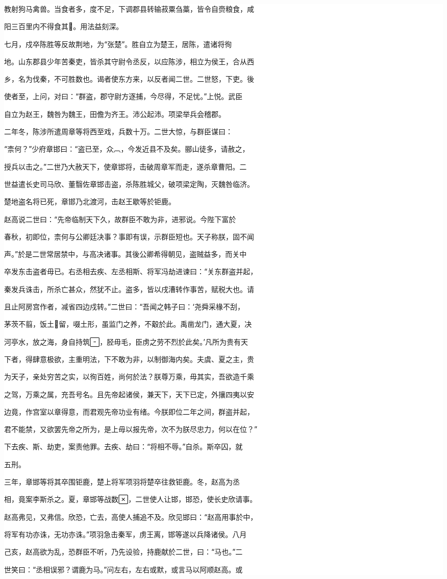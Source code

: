 教射狗马禽兽。当食者多，度不足，下调郡县转输菽粟刍藁，皆令自赍粮食，咸

阳三百里内不得食其。用法益刻深。

七月，戍卒陈胜等反故荆地，为“张楚”。胜自立为楚王，居陈，遣诸将徇

地。山东郡县少年苦秦吏，皆杀其守尉令丞反，以应陈涉，相立为侯王，合从西

乡，名为伐秦，不可胜数也。谒者使东方来，以反者闻二世。二世怒，下吏。後

使者至，上问，对曰：“群盗，郡守尉方逐捕，今尽得，不足忧。”上悦。武臣

自立为赵王，魏咎为魏王，田儋为齐王。沛公起沛。项梁举兵会稽郡。

二年冬，陈涉所遣周章等将西至戏，兵数十万。二世大惊，与群臣谋曰：

“柰何？”少府章邯曰：“盗已至，众︹，今发近县不及矣。郦山徒多，请赦之，

授兵以击之。”二世乃大赦天下，使章邯将，击破周章军而走，遂杀章曹阳。二

世益遣长史司马欣、董翳佐章邯击盗，杀陈胜城父，破项梁定陶，灭魏咎临济。

楚地盗名将已死，章邯乃北渡河，击赵王歇等於钜鹿。

赵高说二世曰：“先帝临制天下久，故群臣不敢为非，进邪说。今陛下富於

春秋，初即位，柰何与公卿廷决事？事即有误，示群臣短也。天子称朕，固不闻

声。”於是二世常居禁中，与高决诸事。其後公卿希得朝见，盗贼益多，而关中

卒发东击盗者毋已。右丞相去疾、左丞相斯、将军冯劫进谏曰：“关东群盗并起，

秦发兵诛击，所杀亡甚众，然犹不止。盗多，皆以戌漕转作事苦，赋税大也。请

且止阿房宫作者，减省四边戍转。”二世曰：“吾闻之韩子曰：‘尧舜采椽不刮，

茅茨不翦，饭土留，啜土形，虽监门之养，不觳於此。禹凿龙门，通大夏，决

河亭水，放之海，身自持筑，胫毋毛，臣虏之劳不烈於此矣。’凡所为贵有天

下者，得肆意极欲，主重明法，下不敢为非，以制御海内矣。夫虞、夏之主，贵

为天子，亲处穷苦之实，以徇百姓，尚何於法？朕尊万乘，毋其实，吾欲造千乘

之驾，万乘之属，充吾号名。且先帝起诸侯，兼天下，天下已定，外攘四夷以安

边竟，作宫室以章得意，而君观先帝功业有绪。今朕即位二年之间，群盗并起，

君不能禁，又欲罢先帝之所为，是上毋以报先帝，次不为朕尽忠力，何以在位？”

下去疾、斯、劫吏，案责他罪。去疾、劫曰：“将相不辱。”自杀。斯卒囚，就

五刑。

三年，章邯等将其卒围钜鹿，楚上将军项羽将楚卒往救钜鹿。冬，赵高为丞

相，竟案李斯杀之。夏，章邯等战数，二世使人让邯，邯恐，使长史欣请事。

赵高弗见，又弗信。欣恐，亡去，高使人捕追不及。欣见邯曰：“赵高用事於中，

将军有功亦诛，无功亦诛。”项羽急击秦军，虏王离，邯等遂以兵降诸侯。八月

己亥，赵高欲为乱，恐群臣不听，乃先设验，持鹿献於二世，曰：“马也。”二

世笑曰：“丞相误邪？谓鹿为马。”问左右，左右或默，或言马以阿顺赵高。或
